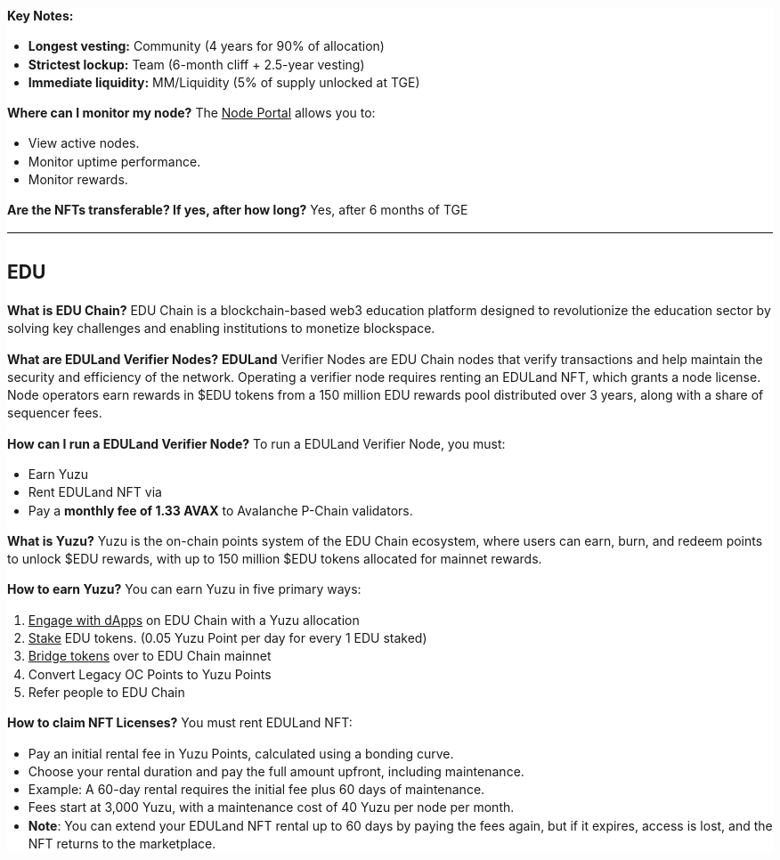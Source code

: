 **Key Notes:**
- **Longest vesting:** Community (4 years for 90% of allocation)
- **Strictest lockup:** Team (6-month cliff + 2.5-year vesting)
- **Immediate liquidity:** MM/Liquidity (5% of supply unlocked at TGE)

**Where can I monitor my node?**
The [Node Portal](https://node.din.lol/) allows you to:
- View active nodes.
- Monitor uptime performance.
- Monitor rewards.

**Are the NFTs transferable? If yes, after how long?**
Yes, after 6 months of TGE

---

## EDU

**What is EDU Chain?**
EDU Chain is a blockchain-based web3 education platform designed to revolutionize the education sector by solving key challenges and enabling institutions to monetize blockspace.

**What are EDULand Verifier Nodes?**
**EDULand** Verifier Nodes are EDU Chain nodes that verify transactions and help maintain the security and efficiency of the network. Operating a verifier node requires renting an EDULand NFT, which grants a node license. Node operators earn rewards in $EDU tokens from a 150 million EDU rewards pool distributed over 3 years, along with a share of sequencer fees.

**How can I run a EDULand Verifier Node?**
To run a EDULand Verifier Node, you must:
- Earn Yuzu
- Rent EDULand NFT via
- Pay a **monthly fee of 1.33 AVAX** to Avalanche P-Chain validators.

**What is Yuzu?**
Yuzu is the on-chain points system of the EDU Chain ecosystem, where users can earn, burn, and redeem points to unlock $EDU rewards, with up to 150 million $EDU tokens allocated for mainnet rewards.

**How to earn Yuzu?**
You can earn Yuzu in five primary ways:

1. [Engage with dApps](https://app.sailfish.finance/ecosystem) on EDU Chain with a Yuzu allocation
2. [Stake](https://yuzu.educhain.xyz/stake) EDU tokens. (0.05 Yuzu Point per day for every 1 EDU staked)
3. [Bridge tokens](https://yuzu.educhain.xyz/bridge) over to EDU Chain mainnet
4. Convert Legacy OC Points to Yuzu Points
5. Refer people to EDU Chain

**How to claim NFT Licenses?**
You must rent EDULand NFT:
- Pay an initial rental fee in Yuzu Points, calculated using a bonding curve.
- Choose your rental duration and pay the full amount upfront, including maintenance.
- Example: A 60-day rental requires the initial fee plus 60 days of maintenance.
- Fees start at 3,000 Yuzu, with a maintenance cost of 40 Yuzu per node per month.
- **Note**: You can extend your EDULand NFT rental up to 60 days by paying the fees again, but if it expires, access is lost, and the NFT returns to the marketplace.
